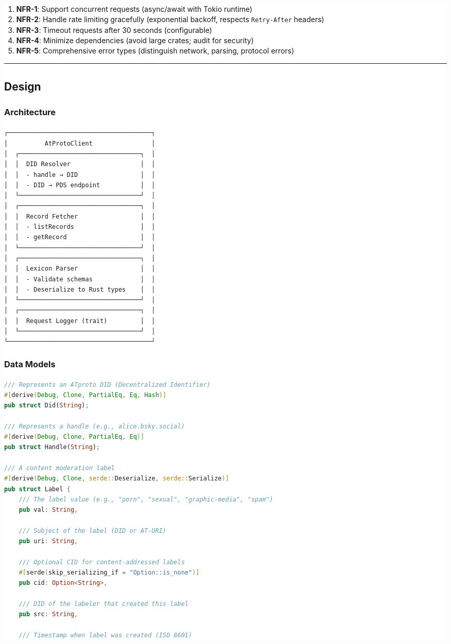 1. **NFR-1**: Support concurrent requests (async/await with Tokio runtime)
2. **NFR-2**: Handle rate limiting gracefully (exponential backoff, respects `Retry-After` headers)
3. **NFR-3**: Timeout requests after 30 seconds (configurable)
4. **NFR-4**: Minimize dependencies (avoid large crates; audit for security)
5. **NFR-5**: Comprehensive error types (distinguish network, parsing, protocol errors)

---

## Design

### Architecture

```
┌───────────────────────────────────────┐
│          AtProtoClient                │
│  ┌─────────────────────────────────┐  │
│  │  DID Resolver                   │  │
│  │  - handle → DID                 │  │
│  │  - DID → PDS endpoint           │  │
│  └─────────────────────────────────┘  │
│  ┌─────────────────────────────────┐  │
│  │  Record Fetcher                 │  │
│  │  - listRecords                  │  │
│  │  - getRecord                    │  │
│  └─────────────────────────────────┘  │
│  ┌─────────────────────────────────┐  │
│  │  Lexicon Parser                 │  │
│  │  - Validate schemas             │  │
│  │  - Deserialize to Rust types    │  │
│  └─────────────────────────────────┘  │
│  ┌─────────────────────────────────┐  │
│  │  Request Logger (trait)         │  │
│  └─────────────────────────────────┘  │
└───────────────────────────────────────┘
```

### Data Models

```rust
/// Represents an ATproto DID (Decentralized Identifier)
#[derive(Debug, Clone, PartialEq, Eq, Hash)]
pub struct Did(String);

/// Represents a handle (e.g., alice.bsky.social)
#[derive(Debug, Clone, PartialEq, Eq)]
pub struct Handle(String);

/// A content moderation label
#[derive(Debug, Clone, serde::Deserialize, serde::Serialize)]
pub struct Label {
    /// The label value (e.g., "porn", "sexual", "graphic-media", "spam")
    pub val: String,
    
    /// Subject of the label (DID or AT-URI)
    pub uri: String,
    
    /// Optional CID for content-addressed labels
    #[serde(skip_serializing_if = "Option::is_none")]
    pub cid: Option<String>,
    
    /// DID of the labeler that created this label
    pub src: String,
    
    /// Timestamp when label was created (ISO 8601)
```